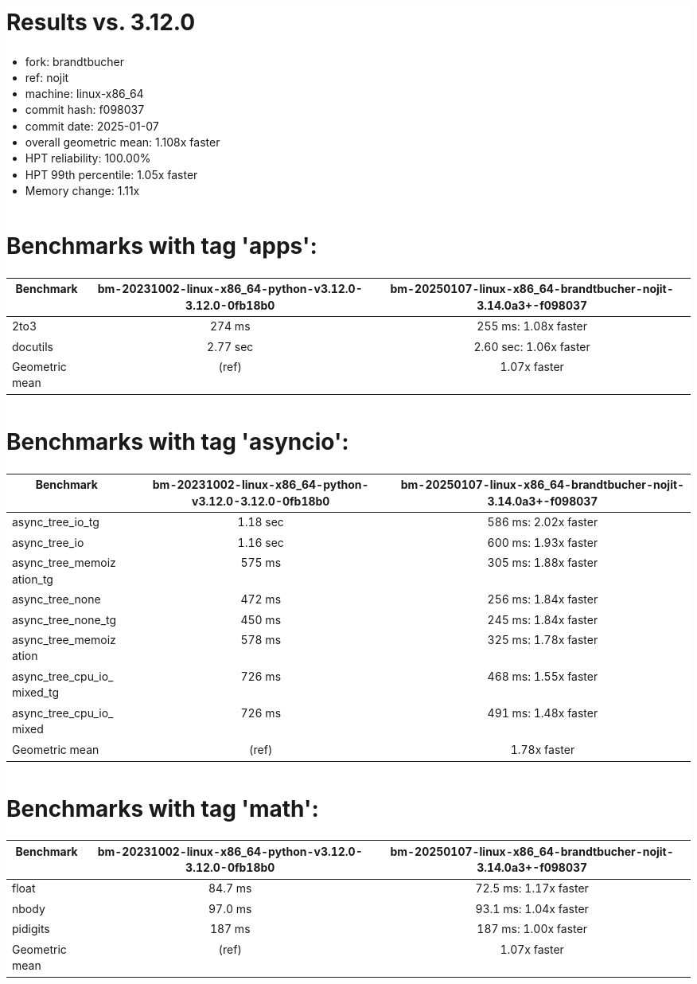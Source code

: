 # Results vs. 3.12.0

- fork: brandtbucher
- ref: nojit
- machine: linux-x86_64
- commit hash: f098037
- commit date: 2025-01-07
- overall geometric mean: 1.108x faster
- HPT reliability: 100.00%
- HPT 99th percentile: 1.05x faster
- Memory change: 1.11x

Benchmarks with tag 'apps':
===========================

| Benchmark      | bm-20231002-linux-x86_64-python-v3.12.0-3.12.0-0fb18b0 | bm-20250107-linux-x86_64-brandtbucher-nojit-3.14.0a3+-f098037 |
|----------------|:------------------------------------------------------:|:-------------------------------------------------------------:|
| 2to3           | 274 ms                                                 | 255 ms: 1.08x faster                                          |
| docutils       | 2.77 sec                                               | 2.60 sec: 1.06x faster                                        |
| Geometric mean | (ref)                                                  | 1.07x faster                                                  |

Benchmarks with tag 'asyncio':
==============================

| Benchmark                  | bm-20231002-linux-x86_64-python-v3.12.0-3.12.0-0fb18b0 | bm-20250107-linux-x86_64-brandtbucher-nojit-3.14.0a3+-f098037 |
|----------------------------|:------------------------------------------------------:|:-------------------------------------------------------------:|
| async_tree_io_tg           | 1.18 sec                                               | 586 ms: 2.02x faster                                          |
| async_tree_io              | 1.16 sec                                               | 600 ms: 1.93x faster                                          |
| async_tree_memoization_tg  | 575 ms                                                 | 305 ms: 1.88x faster                                          |
| async_tree_none            | 472 ms                                                 | 256 ms: 1.84x faster                                          |
| async_tree_none_tg         | 450 ms                                                 | 245 ms: 1.84x faster                                          |
| async_tree_memoization     | 578 ms                                                 | 325 ms: 1.78x faster                                          |
| async_tree_cpu_io_mixed_tg | 726 ms                                                 | 468 ms: 1.55x faster                                          |
| async_tree_cpu_io_mixed    | 726 ms                                                 | 491 ms: 1.48x faster                                          |
| Geometric mean             | (ref)                                                  | 1.78x faster                                                  |

Benchmarks with tag 'math':
===========================

| Benchmark      | bm-20231002-linux-x86_64-python-v3.12.0-3.12.0-0fb18b0 | bm-20250107-linux-x86_64-brandtbucher-nojit-3.14.0a3+-f098037 |
|----------------|:------------------------------------------------------:|:-------------------------------------------------------------:|
| float          | 84.7 ms                                                | 72.5 ms: 1.17x faster                                         |
| nbody          | 97.0 ms                                                | 93.1 ms: 1.04x faster                                         |
| pidigits       | 187 ms                                                 | 187 ms: 1.00x faster                                          |
| Geometric mean | (ref)                                                  | 1.07x faster                                                  |
